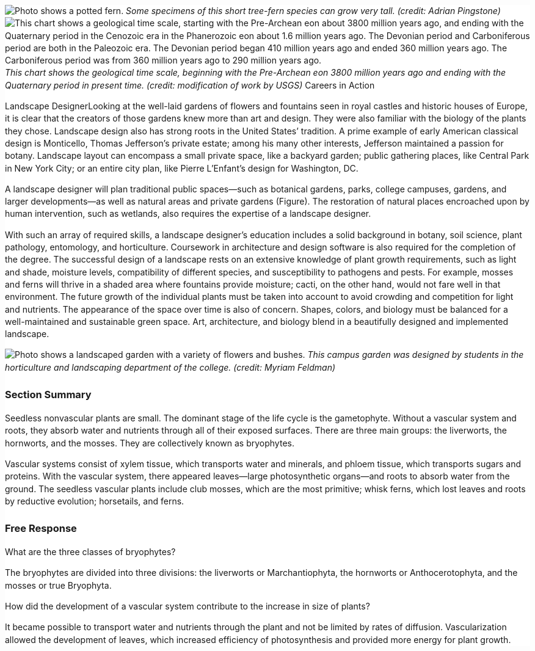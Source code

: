 ![ Photo shows a potted fern.][8] _Some specimens of this short tree-fern species can grow very tall. (credit: Adrian Pingstone)_ ![ This chart shows a geological time scale, starting with the Pre-Archean eon about 3800 million years ago, and ending with the Quaternary period in the Cenozoic era in the Phanerozoic eon about 1.6 million years ago. The Devonian period and Carboniferous period are both in the Paleozoic era. The Devonian period began 410 million years ago and ended 360 million years ago. The Carboniferous period was from 360 million years ago to 290 million years ago.][9] _This chart shows the geological time scale, beginning with the Pre-Archean eon 3800 million years ago and ending with the Quaternary period in present time. (credit: modification of work by USGS)_ Careers in Action

Landscape DesignerLooking at the well-laid gardens of flowers and fountains seen in royal castles and historic houses of Europe, it is clear that the creators of those gardens knew more than art and design. They were also familiar with the biology of the plants they chose. Landscape design also has strong roots in the United States’ tradition. A prime example of early American classical design is Monticello, Thomas Jefferson’s private estate; among his many other interests, Jefferson maintained a passion for botany. Landscape layout can encompass a small private space, like a backyard garden; public gathering places, like Central Park in New York City; or an entire city plan, like Pierre L’Enfant’s design for Washington, DC.

A landscape designer will plan traditional public spaces—such as botanical gardens, parks, college campuses, gardens, and larger developments—as well as natural areas and private gardens (Figure). The restoration of natural places encroached upon by human intervention, such as wetlands, also requires the expertise of a landscape designer.

With such an array of required skills, a landscape designer’s education includes a solid background in botany, soil science, plant pathology, entomology, and horticulture. Coursework in architecture and design software is also required for the completion of the degree. The successful design of a landscape rests on an extensive knowledge of plant growth requirements, such as light and shade, moisture levels, compatibility of different species, and susceptibility to pathogens and pests. For example, mosses and ferns will thrive in a shaded area where fountains provide moisture; cacti, on the other hand, would not fare well in that environment. The future growth of the individual plants must be taken into account to avoid crowding and competition for light and nutrients. The appearance of the space over time is also of concern. Shapes, colors, and biology must be balanced for a well-maintained and sustainable green space. Art, architecture, and biology blend in a beautifully designed and implemented landscape.

![ Photo shows a landscaped garden with a variety of flowers and bushes.][10] _This campus garden was designed by students in the horticulture and landscaping department of the college. (credit: Myriam Feldman)_

### Section Summary

Seedless nonvascular plants are small. The dominant stage of the life cycle is the gametophyte. Without a vascular system and roots, they absorb water and nutrients through all of their exposed surfaces. There are three main groups: the liverworts, the hornworts, and the mosses. They are collectively known as bryophytes.

Vascular systems consist of xylem tissue, which transports water and minerals, and phloem tissue, which transports sugars and proteins. With the vascular system, there appeared leaves—large photosynthetic organs—and roots to absorb water from the ground. The seedless vascular plants include club mosses, which are the most primitive; whisk ferns, which lost leaves and roots by reductive evolution; horsetails, and ferns.

### Free Response

What are the three classes of bryophytes?

The bryophytes are divided into three divisions: the liverworts or Marchantiophyta, the hornworts or Anthocerotophyta, and the mosses or true Bryophyta.

How did the development of a vascular system contribute to the increase in size of plants?

It became possible to transport water and nutrients through the plant and not be limited by rates of diffusion. Vascularization allowed the development of leaves, which increased efficiency of photosynthesis and provided more energy for plant growth.


   [1]: https://cnx.org/resources/f4dc140d41b17b00acc0a521b38386d589df6722/Figure_14_02_01.jpg
   [2]: https://cnx.org/resources/fc29983bc1238f6b128184497e149d3488831db8/Figure_14_02_02ab.jpg
   [3]: https://cnx.org/resources/8e9f9ea4d0a2235d1a5f1ac21cc79dec54b37c81/Figure_14_02_03.jpg
   [4]: https://cnx.org/resources/f807a6f22b5dff74a8dcbdabf83be37a0c7b3432/Figure_14_02_04.jpg
   [5]: https://cnx.org/resources/1f2588c93004ba18f64209fa3af0f849055931de/Figure_14_02_05.jpg
   [6]: https://cnx.org/resources/206846b1df2db25530b9796ee7fce01c4f0fa21d/Figure_14_02_06.jpg
   [7]: https://cnx.org/resources/ece51a8eed290992bf7807b26a2a54337bb77eb5/Figure_14_02_07.jpg
   [8]: https://cnx.org/resources/97958a2b48f5d43ccb11e513e8693e0d9f30d547/Figure_14_02_08.jpg
   [9]: https://cnx.org/resources/93159a1408a411ec2f3e7cf0eaaa5f1d6473810b/Figure_14_02_09.jpg
   [10]: https://cnx.org/resources/1b9c8f52b364d12b1cf1191f85ed2c5e4cfbc658/Figure_14_02_10.jpg